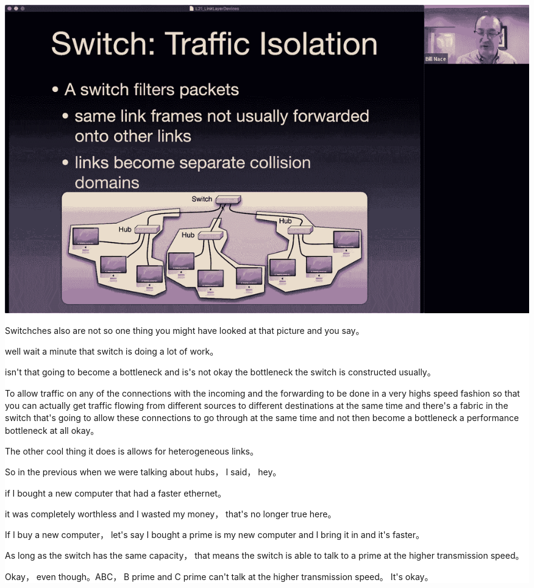 ![](img/8cadbe543c8ea787e5040a5e0755a04e_12.png)

Switchches also are not so one thing you might have looked at that picture and you say。

 well wait a minute that switch is doing a lot of work。

 isn't that going to become a bottleneck and is's not okay the bottleneck the switch is constructed usually。

To allow traffic on any of the connections with the incoming and the forwarding to be done in a very highs speed fashion so that you can actually get traffic flowing from different sources to different destinations at the same time and there's a fabric in the switch that's going to allow these connections to go through at the same time and not then become a bottleneck a performance bottleneck at all okay。

The other cool thing it does is allows for heterogeneous links。

So in the previous when we were talking about hubs， I said， hey。

 if I bought a new computer that had a faster ethernet。

 it was completely worthless and I wasted my money， that's no longer true here。

If I buy a new computer， let's say I bought a prime is my new computer and I bring it in and it's faster。

As long as the switch has the same capacity， that means the switch is able to talk to a prime at the higher transmission speed。

Okay， even though。ABC， B prime and C prime can't talk at the higher transmission speed。 It's okay。

